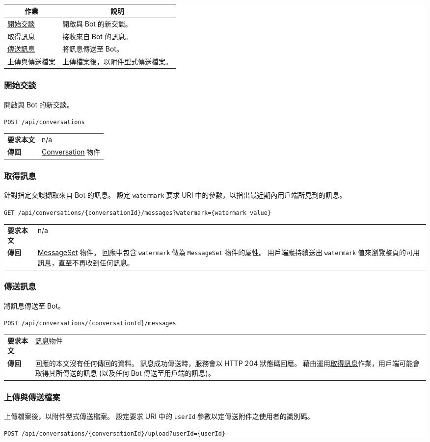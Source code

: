 | 作業 | 說明 |
|----|----|
| [開始交談](#start-conversation) | 開啟與 Bot 的新交談。 | 
| [取得訊息](#get-messages) | 接收來自 Bot 的訊息。 |
| [傳送訊息](#send-a-message) | 將訊息傳送至 Bot。 | 
| [上傳與傳送檔案](#upload-send-files) | 上傳檔案後，以附件型式傳送檔案。 |

### <a name="start-conversation"></a>開始交談
開啟與 Bot 的新交談。 
```http 
POST /api/conversations
```

| | |
|----|----|
| **要求本文** | n/a |
| **傳回** | [Conversation](#conversation-object) 物件 | 

### <a name="get-messages"></a>取得訊息
針對指定交談擷取來自 Bot 的訊息。 設定 `watermark` 要求 URI 中的參數，以指出最近期內用戶端所見到的訊息。 

```http
GET /api/conversations/{conversationId}/messages?watermark={watermark_value}
```

| | |
|----|----|
| **要求本文** | n/a |
| **傳回** | [MessageSet](#messageset-object) 物件。 回應中包含 `watermark` 做為 `MessageSet` 物件的屬性。 用戶端應持續送出 `watermark` 值來瀏覽整頁的可用訊息，直至不再收到任何訊息。 | 

### <a name="send-a-message"></a>傳送訊息
將訊息傳送至 Bot。 
```http 
POST /api/conversations/{conversationId}/messages
```

| | |
|----|----|
| **要求本文** | [訊息](#message-object)物件 |
| **傳回** | 回應的本文沒有任何傳回的資料。 訊息成功傳送時，服務會以 HTTP 204 狀態碼回應。 藉由運用[取得訊息](#get-messages)作業，用戶端可能會取得其所傳送的訊息 (以及任何 Bot 傳送至用戶端的訊息)。 |

### <a id="upload-send-files"></a>上傳與傳送檔案
上傳檔案後，以附件型式傳送檔案。 設定要求 URI 中的 `userId` 參數以定傳送附件之使用者的識別碼。
```http 
POST /api/conversations/{conversationId}/upload?userId={userId}
```
